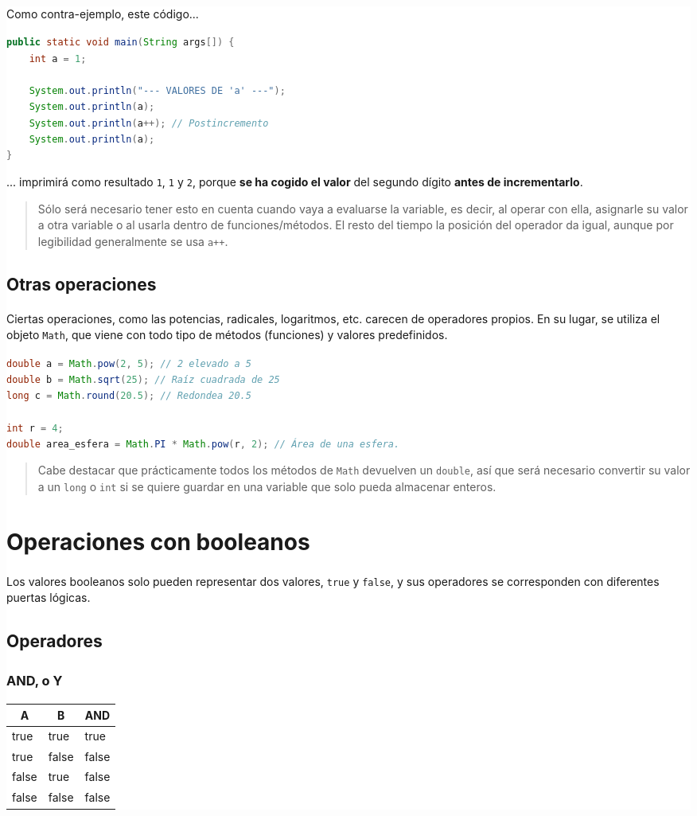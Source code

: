 Como contra-ejemplo, este código...
```java
public static void main(String args[]) {
	int a = 1;

	System.out.println("--- VALORES DE 'a' ---");
	System.out.println(a);
	System.out.println(a++); // Postincremento
	System.out.println(a);
}
```
... imprimirá como resultado `1`, `1` y `2`, porque **se ha cogido el valor** del segundo dígito **antes de incrementarlo**.

> Sólo será necesario tener esto en cuenta cuando vaya a evaluarse la variable, es decir, al operar con ella, asignarle su valor a otra variable o al usarla dentro de funciones/métodos. El resto del tiempo la posición del operador da igual, aunque por legibilidad generalmente se usa `a++`.

## Otras operaciones

Ciertas operaciones, como las potencias, radicales, logaritmos, etc. carecen de operadores propios. En su lugar, se utiliza el objeto `Math`, que viene con todo tipo de métodos (funciones) y valores predefinidos.

```java
double a = Math.pow(2, 5); // 2 elevado a 5
double b = Math.sqrt(25); // Raíz cuadrada de 25
long c = Math.round(20.5); // Redondea 20.5

int r = 4;
double area_esfera = Math.PI * Math.pow(r, 2); // Área de una esfera.
```

> Cabe destacar que prácticamente todos los métodos de `Math` devuelven un `double`, así que será necesario convertir su valor a un `long` o `int` si se quiere guardar en una variable que solo pueda almacenar enteros.

# Operaciones con booleanos

Los valores booleanos solo pueden representar dos valores, `true` y `false`, y sus operadores se corresponden con diferentes puertas lógicas.

## Operadores
### AND, o Y

| A     | B     | AND   |
| ----- | ----- | ----- |
| true  | true  | true  |
| true  | false | false |
| false | true  | false |
| false | false | false |
